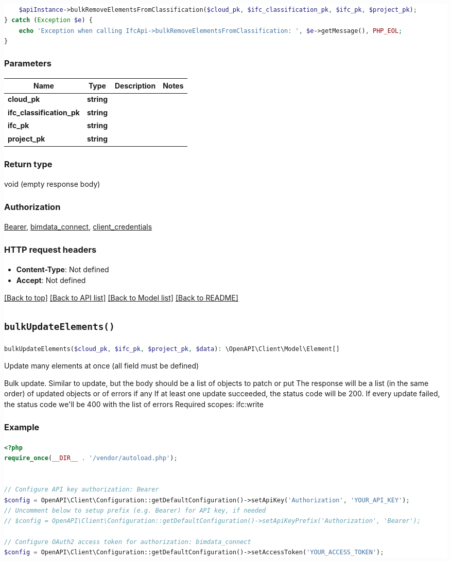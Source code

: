 ```php
    $apiInstance->bulkRemoveElementsFromClassification($cloud_pk, $ifc_classification_pk, $ifc_pk, $project_pk);
} catch (Exception $e) {
    echo 'Exception when calling IfcApi->bulkRemoveElementsFromClassification: ', $e->getMessage(), PHP_EOL;
}
```

### Parameters

Name | Type | Description  | Notes
------------- | ------------- | ------------- | -------------
 **cloud_pk** | **string**|  |
 **ifc_classification_pk** | **string**|  |
 **ifc_pk** | **string**|  |
 **project_pk** | **string**|  |

### Return type

void (empty response body)

### Authorization

[Bearer](../../README.md#Bearer), [bimdata_connect](../../README.md#bimdata_connect), [client_credentials](../../README.md#client_credentials)

### HTTP request headers

- **Content-Type**: Not defined
- **Accept**: Not defined

[[Back to top]](#) [[Back to API list]](../../README.md#endpoints)
[[Back to Model list]](../../README.md#models)
[[Back to README]](../../README.md)

## `bulkUpdateElements()`

```php
bulkUpdateElements($cloud_pk, $ifc_pk, $project_pk, $data): \OpenAPI\Client\Model\Element[]
```

Update many elements at once (all field must be defined)

Bulk update.         Similar to update, but the body should be a list of objects to patch or put         The response will be a list (in the same order) of updated objects or of errors if any         If at least one update succeeded, the status code will be 200. If every update failed, the status code we'll be 400 with the list of errors  Required scopes: ifc:write

### Example

```php
<?php
require_once(__DIR__ . '/vendor/autoload.php');


// Configure API key authorization: Bearer
$config = OpenAPI\Client\Configuration::getDefaultConfiguration()->setApiKey('Authorization', 'YOUR_API_KEY');
// Uncomment below to setup prefix (e.g. Bearer) for API key, if needed
// $config = OpenAPI\Client\Configuration::getDefaultConfiguration()->setApiKeyPrefix('Authorization', 'Bearer');

// Configure OAuth2 access token for authorization: bimdata_connect
$config = OpenAPI\Client\Configuration::getDefaultConfiguration()->setAccessToken('YOUR_ACCESS_TOKEN');

```